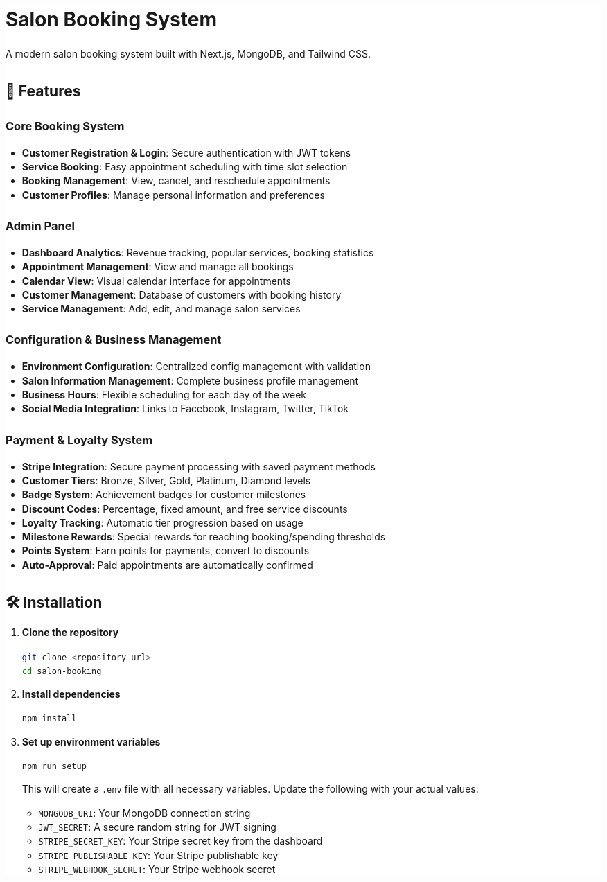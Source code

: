# Salon Booking System

A modern salon booking system built with Next.js, MongoDB, and Tailwind CSS.

## 🚀 Features

### Core Booking System
- **Customer Registration & Login**: Secure authentication with JWT tokens
- **Service Booking**: Easy appointment scheduling with time slot selection
- **Booking Management**: View, cancel, and reschedule appointments
- **Customer Profiles**: Manage personal information and preferences

### Admin Panel
- **Dashboard Analytics**: Revenue tracking, popular services, booking statistics
- **Appointment Management**: View and manage all bookings
- **Calendar View**: Visual calendar interface for appointments
- **Customer Management**: Database of customers with booking history
- **Service Management**: Add, edit, and manage salon services

### Configuration & Business Management
- **Environment Configuration**: Centralized config management with validation
- **Salon Information Management**: Complete business profile management
- **Business Hours**: Flexible scheduling for each day of the week
- **Social Media Integration**: Links to Facebook, Instagram, Twitter, TikTok

### Payment & Loyalty System
- **Stripe Integration**: Secure payment processing with saved payment methods
- **Customer Tiers**: Bronze, Silver, Gold, Platinum, Diamond levels
- **Badge System**: Achievement badges for customer milestones
- **Discount Codes**: Percentage, fixed amount, and free service discounts
- **Loyalty Tracking**: Automatic tier progression based on usage
- **Milestone Rewards**: Special rewards for reaching booking/spending thresholds
- **Points System**: Earn points for payments, convert to discounts
- **Auto-Approval**: Paid appointments are automatically confirmed

## 🛠️ Installation

1. **Clone the repository**
   ```bash
   git clone <repository-url>
   cd salon-booking
   ```

2. **Install dependencies**
   ```bash
   npm install
   ```

3. **Set up environment variables**
   ```bash
   npm run setup
   ```
   This will create a `.env` file with all necessary variables. Update the following with your actual values:
   - `MONGODB_URI`: Your MongoDB connection string
   - `JWT_SECRET`: A secure random string for JWT signing
   - `STRIPE_SECRET_KEY`: Your Stripe secret key from the dashboard
   - `STRIPE_PUBLISHABLE_KEY`: Your Stripe publishable key
   - `STRIPE_WEBHOOK_SECRET`: Your Stripe webhook secret
